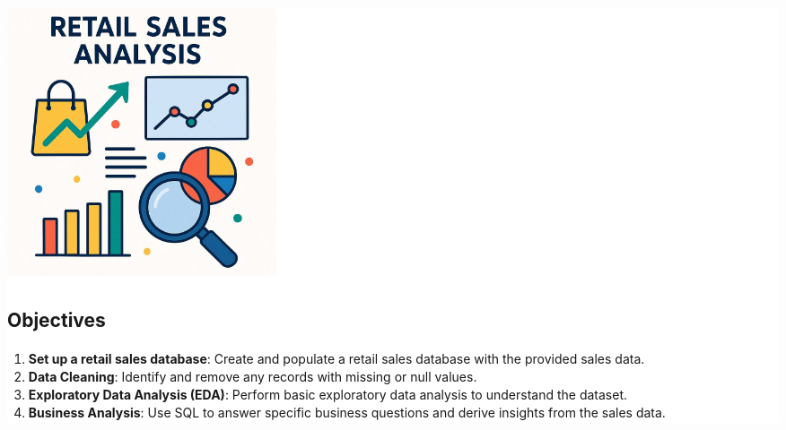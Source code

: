 <img src = "https://github.com/hariomrajgor/SQL_Retail_Sales_P1/blob/43db35645025c9383a894f2444220ce0ac8e952e/Retail%20Sales%20Analysis.jpg" width = 300 height = 300>

## Objectives

1. **Set up a retail sales database**: Create and populate a retail sales database with the provided sales data.
2. **Data Cleaning**: Identify and remove any records with missing or null values.
3. **Exploratory Data Analysis (EDA)**: Perform basic exploratory data analysis to understand the dataset.
4. **Business Analysis**: Use SQL to answer specific business questions and derive insights from the sales data.
